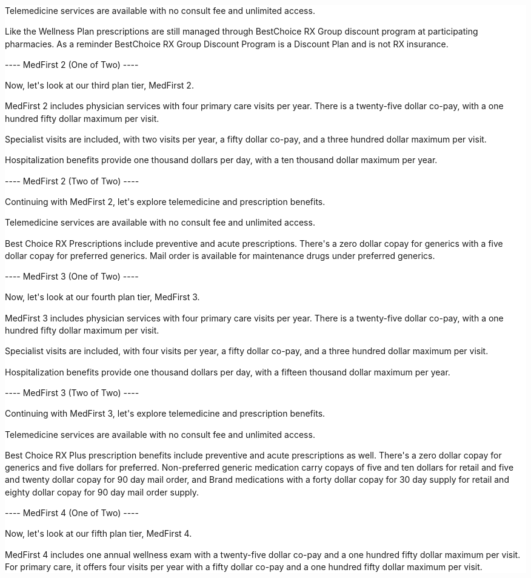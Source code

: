 Telemedicine services are available with no consult fee and unlimited access.

Like the Wellness Plan prescriptions are still managed through BestChoice RX Group discount program at participating pharmacies. As a reminder BestChoice RX Group Discount Program is a Discount Plan and is not RX insurance.

---- MedFirst 2 (One of Two) ----

Now, let's look at our third plan tier, MedFirst 2.

MedFirst 2 includes physician services with four primary care visits per year. There is a twenty-five dollar co-pay, with a one hundred fifty dollar maximum per visit.

Specialist visits are included, with two visits per year, a fifty dollar co-pay, and a three hundred dollar maximum per visit.

Hospitalization benefits provide one thousand dollars per day, with a ten thousand dollar maximum per year.

---- MedFirst 2 (Two of Two) ----

Continuing with MedFirst 2, let's explore telemedicine and prescription benefits.

Telemedicine services are available with no consult fee and unlimited access.

Best Choice RX Prescriptions include preventive and acute prescriptions. There's a zero dollar copay for generics with a five dollar copay for preferred generics. Mail order is available for maintenance drugs under preferred generics.

---- MedFirst 3 (One of Two) ----

Now, let's look at our fourth plan tier, MedFirst 3.

MedFirst 3 includes physician services with four primary care visits per year. There is a twenty-five dollar co-pay, with a one hundred fifty dollar maximum per visit.

Specialist visits are included, with four visits per year, a fifty dollar co-pay, and a three hundred dollar maximum per visit.

Hospitalization benefits provide one thousand dollars per day, with a fifteen thousand dollar maximum per year.

---- MedFirst 3 (Two of Two) ----

Continuing with MedFirst 3, let's explore telemedicine and prescription benefits.

Telemedicine services are available with no consult fee and unlimited access.

Best Choice RX Plus prescription benefits include preventive and acute prescriptions as well. There's a zero dollar copay for generics and five dollars for preferred. Non-preferred generic medication carry copays of five and ten dollars for retail and five and twenty dollar copay for 90 day mail order, and Brand medications with a forty dollar copay for 30 day supply for retail and eighty dollar copay for 90 day mail order supply.

---- MedFirst 4 (One of Two) ----

Now, let's look at our fifth plan tier, MedFirst 4.

MedFirst 4 includes one annual wellness exam with a twenty-five dollar co-pay and a one hundred fifty dollar maximum per visit. For primary care, it offers four visits per year with a fifty dollar co-pay and a one hundred fifty dollar maximum per visit.
